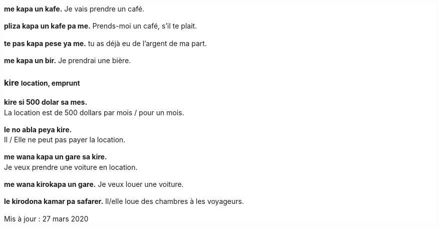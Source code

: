**me kapa un kafe.**
Je vais prendre un café.

**pliza kapa un kafe pa me.**
Prends-moi un café, s’il te plait.

**te pas kapa pese ya me.**
tu as déjà eu de l’argent de ma part.

**me kapa un bir.**
Je prendrai une bière.

### kire <small>location, emprunt</small>

**kire si 500 dolar sa mes.**  
La location est de 500 dollars par mois / pour un mois.

**le no abla peya kire.**  
Il / Elle ne peut pas payer la location.

**me wana kapa un gare sa kire.**  
Je veux prendre une voiture en location.

**me wana kirokapa un gare.**
Je veux louer une voiture.

**le kirodona kamar pa safarer.**
Il/elle loue des chambres à les voyageurs.



Mis à jour : 27 mars 2020
